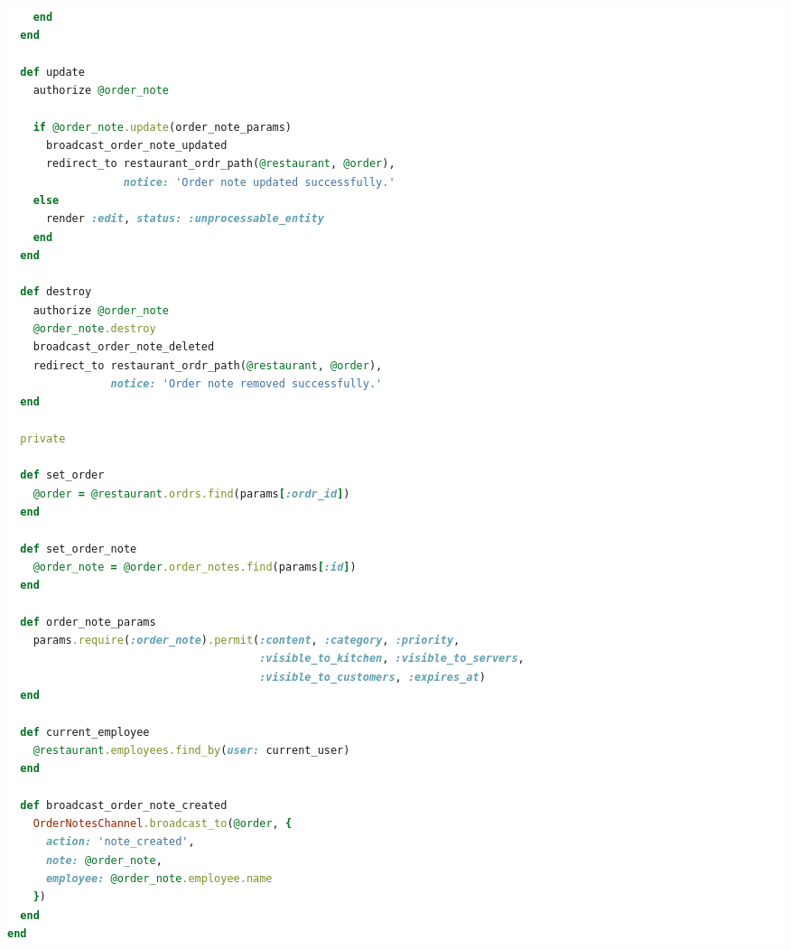 ```ruby
    end
  end
  
  def update
    authorize @order_note
    
    if @order_note.update(order_note_params)
      broadcast_order_note_updated
      redirect_to restaurant_ordr_path(@restaurant, @order), 
                  notice: 'Order note updated successfully.'
    else
      render :edit, status: :unprocessable_entity
    end
  end
  
  def destroy
    authorize @order_note
    @order_note.destroy
    broadcast_order_note_deleted
    redirect_to restaurant_ordr_path(@restaurant, @order), 
                notice: 'Order note removed successfully.'
  end
  
  private
  
  def set_order
    @order = @restaurant.ordrs.find(params[:ordr_id])
  end
  
  def set_order_note
    @order_note = @order.order_notes.find(params[:id])
  end
  
  def order_note_params
    params.require(:order_note).permit(:content, :category, :priority, 
                                       :visible_to_kitchen, :visible_to_servers, 
                                       :visible_to_customers, :expires_at)
  end
  
  def current_employee
    @restaurant.employees.find_by(user: current_user)
  end
  
  def broadcast_order_note_created
    OrderNotesChannel.broadcast_to(@order, {
      action: 'note_created',
      note: @order_note,
      employee: @order_note.employee.name
    })
  end
end
```

